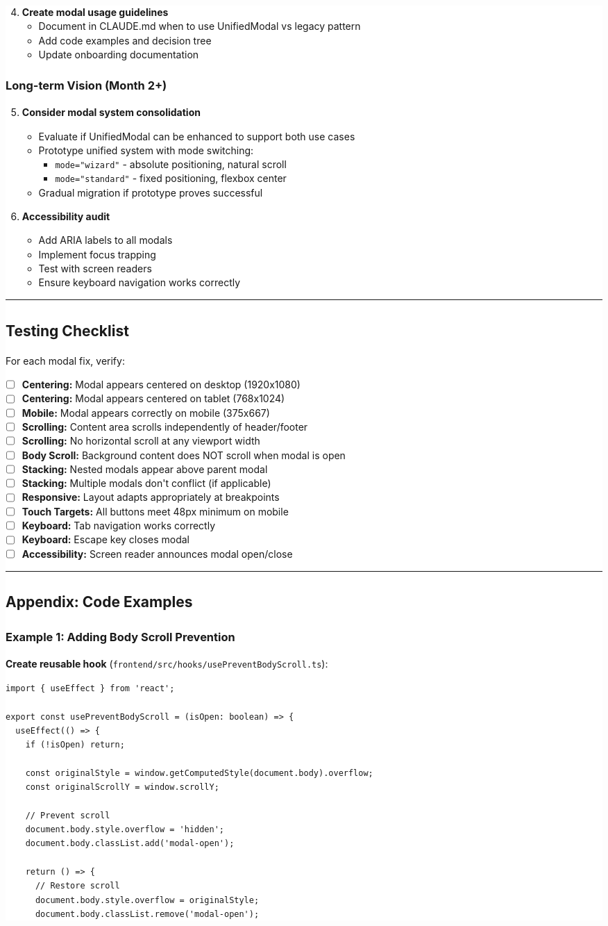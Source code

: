 4. **Create modal usage guidelines**
   - Document in CLAUDE.md when to use UnifiedModal vs legacy pattern
   - Add code examples and decision tree
   - Update onboarding documentation

### Long-term Vision (Month 2+)

5. **Consider modal system consolidation**
   - Evaluate if UnifiedModal can be enhanced to support both use cases
   - Prototype unified system with mode switching:
     - `mode="wizard"` - absolute positioning, natural scroll
     - `mode="standard"` - fixed positioning, flexbox center
   - Gradual migration if prototype proves successful

6. **Accessibility audit**
   - Add ARIA labels to all modals
   - Implement focus trapping
   - Test with screen readers
   - Ensure keyboard navigation works correctly

---

## Testing Checklist

For each modal fix, verify:

- [ ] **Centering:** Modal appears centered on desktop (1920x1080)
- [ ] **Centering:** Modal appears centered on tablet (768x1024)
- [ ] **Mobile:** Modal appears correctly on mobile (375x667)
- [ ] **Scrolling:** Content area scrolls independently of header/footer
- [ ] **Scrolling:** No horizontal scroll at any viewport width
- [ ] **Body Scroll:** Background content does NOT scroll when modal is open
- [ ] **Stacking:** Nested modals appear above parent modal
- [ ] **Stacking:** Multiple modals don't conflict (if applicable)
- [ ] **Responsive:** Layout adapts appropriately at breakpoints
- [ ] **Touch Targets:** All buttons meet 48px minimum on mobile
- [ ] **Keyboard:** Tab navigation works correctly
- [ ] **Keyboard:** Escape key closes modal
- [ ] **Accessibility:** Screen reader announces modal open/close

---

## Appendix: Code Examples

### Example 1: Adding Body Scroll Prevention

**Create reusable hook** (`frontend/src/hooks/usePreventBodyScroll.ts`):
```tsx
import { useEffect } from 'react';

export const usePreventBodyScroll = (isOpen: boolean) => {
  useEffect(() => {
    if (!isOpen) return;

    const originalStyle = window.getComputedStyle(document.body).overflow;
    const originalScrollY = window.scrollY;

    // Prevent scroll
    document.body.style.overflow = 'hidden';
    document.body.classList.add('modal-open');

    return () => {
      // Restore scroll
      document.body.style.overflow = originalStyle;
      document.body.classList.remove('modal-open');
```